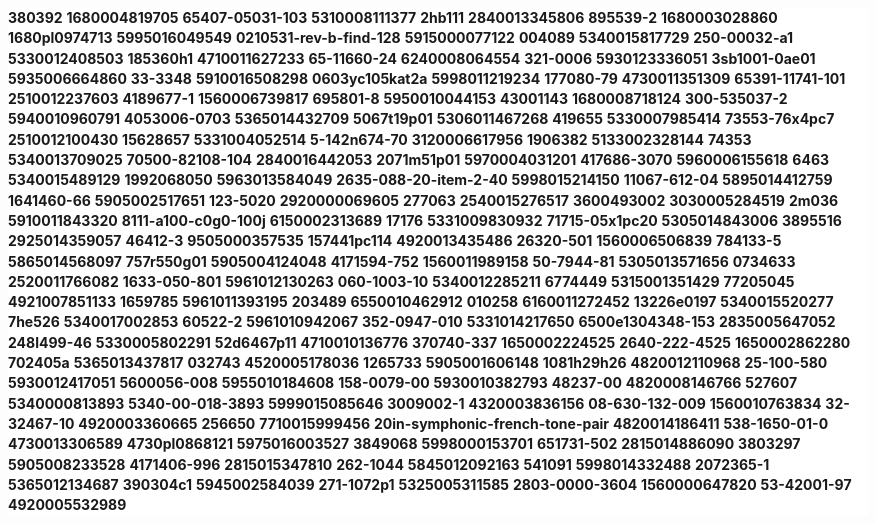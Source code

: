**380392**    **1680004819705**    **65407-05031-103**    **5310008111377**    **2hb111**    **2840013345806**
**895539-2**    **1680003028860**    **1680pl0974713**    **5995016049549**    **0210531-rev-b-find-128**    **5915000077122**
**004089**    **5340015817729**    **250-00032-a1**    **5330012408503**    **185360h1**    **4710011627233**
**65-11660-24**    **6240008064554**    **321-0006**    **5930123336051**    **3sb1001-0ae01**    **5935006664860**
**33-3348**    **5910016508298**    **0603yc105kat2a**    **5998011219234**    **177080-79**    **4730011351309**
**65391-11741-101**    **2510012237603**    **4189677-1**    **1560006739817**    **695801-8**    **5950010044153**
**43001143**    **1680008718124**    **300-535037-2**    **5940010960791**    **4053006-0703**    **5365014432709**
**5067t19p01**    **5306011467268**    **419655**    **5330007985414**    **73553-76x4pc7**    **2510012100430**
**15628657**    **5331004052514**    **5-142n674-70**    **3120006617956**    **1906382**    **5133002328144**
**74353**    **5340013709025**    **70500-82108-104**    **2840016442053**    **2071m51p01**    **5970004031201**
**417686-3070**    **5960006155618**    **6463**    **5340015489129**    **1992068050**    **5963013584049**
**2635-088-20-item-2-40**    **5998015214150**    **11067-612-04**    **5895014412759**    **1641460-66**    **5905002517651**
**123-5020**    **2920000069605**    **277063**    **2540015276517**    **3600493002**    **3030005284519**
**2m036**    **5910011843320**    **8111-a100-c0g0-100j**    **6150002313689**    **17176**    **5331009830932**
**71715-05x1pc20**    **5305014843006**    **3895516**    **2925014359057**    **46412-3**    **9505000357535**
**157441pc114**    **4920013435486**    **26320-501**    **1560006506839**    **784133-5**    **5865014568097**
**757r550g01**    **5905004124048**    **4171594-752**    **1560011989158**    **50-7944-81**    **5305013571656**
**0734633**    **2520011766082**    **1633-050-801**    **5961012130263**    **060-1003-10**    **5340012285211**
**6774449**    **5315001351429**    **77205045**    **4921007851133**    **1659785**    **5961011393195**
**203489**    **6550010462912**    **010258**    **6160011272452**    **13226e0197**    **5340015520277**
**7he526**    **5340017002853**    **60522-2**    **5961010942067**    **352-0947-010**    **5331014217650**
**6500e1304348-153**    **2835005647052**    **248l499-46**    **5330005802291**    **52d6467p11**    **4710010136776**
**370740-337**    **1650002224525**    **2640-222-4525**    **1650002862280**    **702405a**    **5365013437817**
**032743**    **4520005178036**    **1265733**    **5905001606148**    **1081h29h26**    **4820012110968**
**25-100-580**    **5930012417051**    **5600056-008**    **5955010184608**    **158-0079-00**    **5930010382793**
**48237-00**    **4820008146766**    **527607**    **5340000813893**    **5340-00-018-3893**    **5999015085646**
**3009002-1**    **4320003836156**    **08-630-132-009**    **1560010763834**    **32-32467-10**    **4920003360665**
**256650**    **7710015999456**    **20in-symphonic-french-tone-pair**    **4820014186411**    **538-1650-01-0**    **4730013306589**
**4730pl0868121**    **5975016003527**    **3849068**    **5998000153701**    **651731-502**    **2815014886090**
**3803297**    **5905008233528**    **4171406-996**    **2815015347810**    **262-1044**    **5845012092163**
**541091**    **5998014332488**    **2072365-1**    **5365012134687**    **390304c1**    **5945002584039**
**271-1072p1**    **5325005311585**    **2803-0000-3604**    **1560000647820**    **53-42001-97**    **4920005532989**
